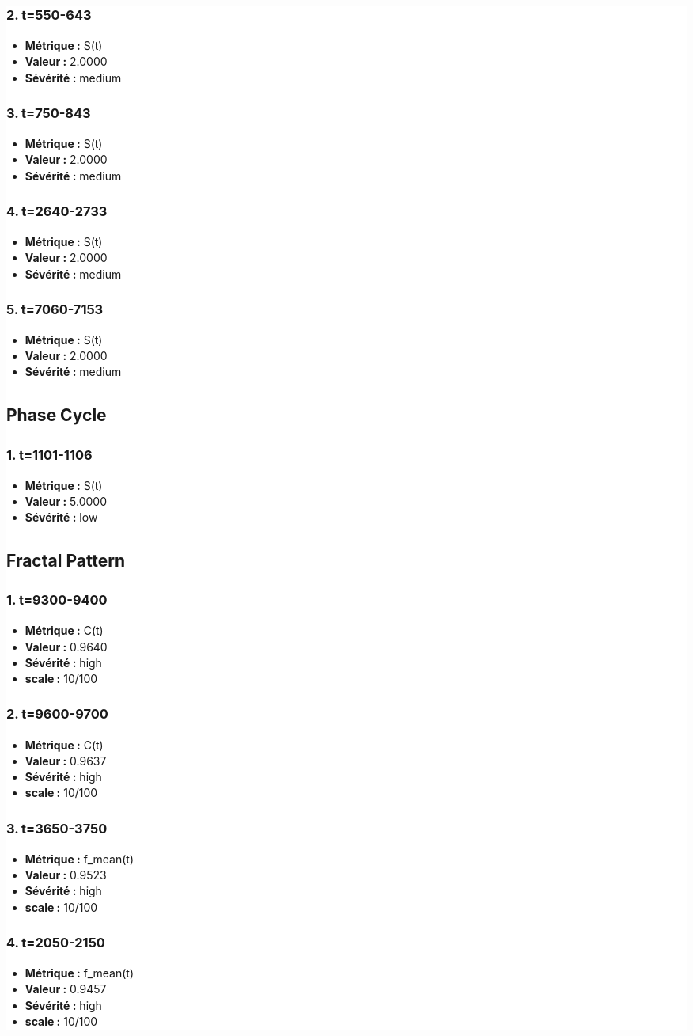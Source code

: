 ### 2. t=550-643
- **Métrique :** S(t)
- **Valeur :** 2.0000
- **Sévérité :** medium

### 3. t=750-843
- **Métrique :** S(t)
- **Valeur :** 2.0000
- **Sévérité :** medium

### 4. t=2640-2733
- **Métrique :** S(t)
- **Valeur :** 2.0000
- **Sévérité :** medium

### 5. t=7060-7153
- **Métrique :** S(t)
- **Valeur :** 2.0000
- **Sévérité :** medium

## Phase Cycle

### 1. t=1101-1106
- **Métrique :** S(t)
- **Valeur :** 5.0000
- **Sévérité :** low

## Fractal Pattern

### 1. t=9300-9400
- **Métrique :** C(t)
- **Valeur :** 0.9640
- **Sévérité :** high
- **scale :** 10/100

### 2. t=9600-9700
- **Métrique :** C(t)
- **Valeur :** 0.9637
- **Sévérité :** high
- **scale :** 10/100

### 3. t=3650-3750
- **Métrique :** f_mean(t)
- **Valeur :** 0.9523
- **Sévérité :** high
- **scale :** 10/100

### 4. t=2050-2150
- **Métrique :** f_mean(t)
- **Valeur :** 0.9457
- **Sévérité :** high
- **scale :** 10/100
